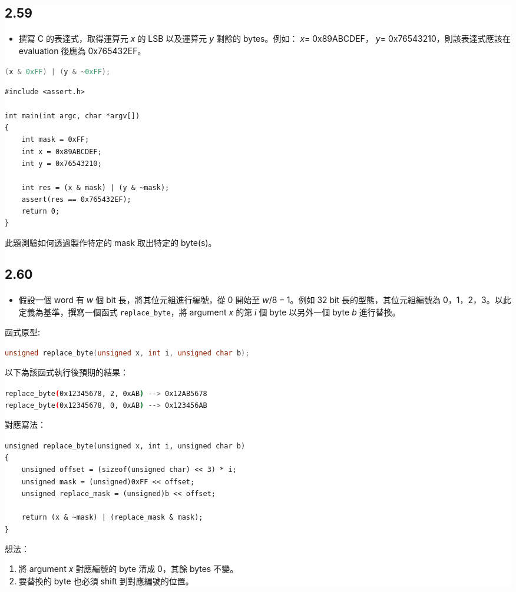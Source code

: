 ## 2.59
- 撰寫 C 的表達式，取得運算元 $x$ 的 LSB 以及運算元 $y$ 剩餘的 bytes。例如： $x =$ 0x89ABCDEF， $y =$ 0x76543210，則該表達式應該在 evaluation 後應為 0x765432EF。

```c
(x & 0xFF) | (y & ~0xFF);
```

```c=
#include <assert.h>

int main(int argc, char *argv[])
{
    int mask = 0xFF;
    int x = 0x89ABCDEF;
    int y = 0x76543210;

    int res = (x & mask) | (y & ~mask);
    assert(res == 0x765432EF);
    return 0;
}
```

此題測驗如何透過製作特定的 mask 取出特定的 byte(s)。

## 2.60
- 假設一個 word 有 $w$ 個 bit 長，將其位元組進行編號，從 $0$ 開始至 $w/8-1$。例如 32 bit 長的型態，其位元組編號為 0，1，2，3。以此定義為基準，撰寫一個函式 `replace_byte`，將 argument $x$ 的第 $i$ 個 byte 以另外一個 byte $b$ 進行替換。

函式原型:
```c
unsigned replace_byte(unsigned x, int i, unsigned char b);
```
以下為該函式執行後預期的結果：
```bash
replace_byte(0x12345678, 2, 0xAB) --> 0x12AB5678
replace_byte(0x12345678, 0, 0xAB) --> 0x123456AB
```

對應寫法：
```c=
unsigned replace_byte(unsigned x, int i, unsigned char b)
{
    unsigned offset = (sizeof(unsigned char) << 3) * i;
    unsigned mask = (unsigned)0xFF << offset;
    unsigned replace_mask = (unsigned)b << offset;
    
    return (x & ~mask) | (replace_mask & mask);
}
```

想法：
1. 將 argument $x$ 對應編號的 byte 清成 $0$，其餘 bytes 不變。
2. 要替換的 byte 也必須 shift 到對應編號的位置。
